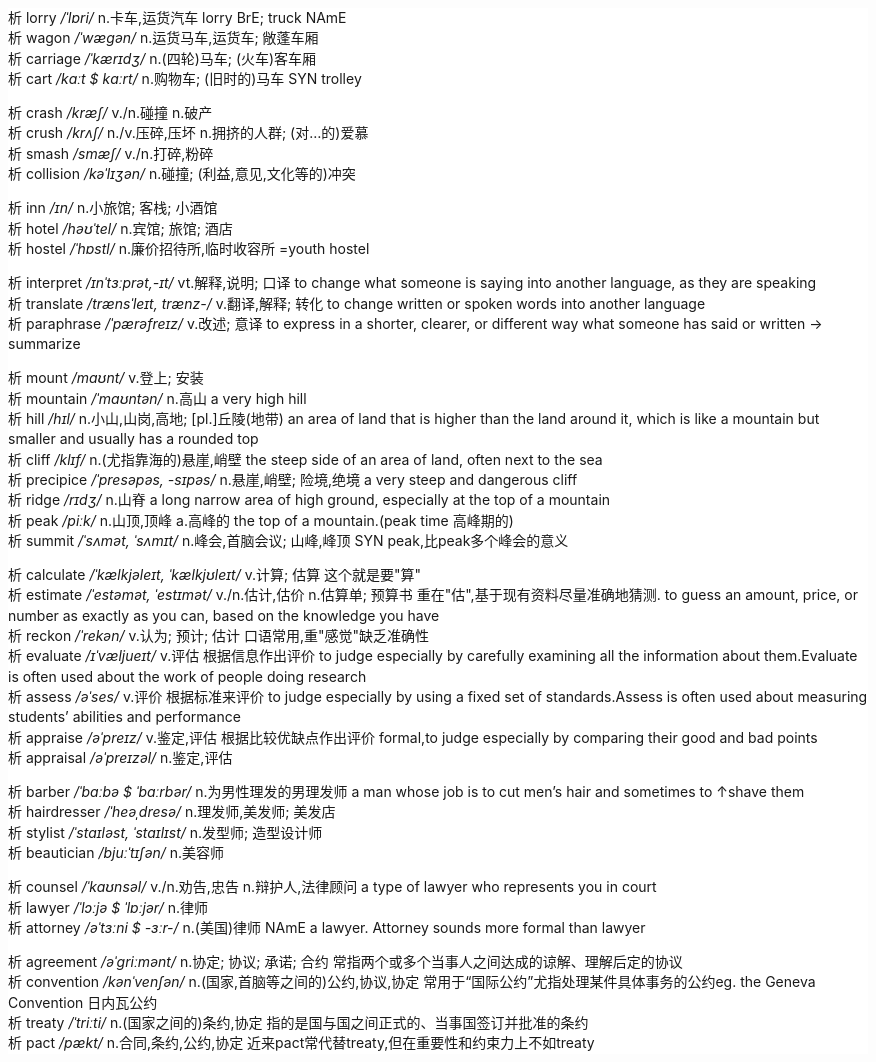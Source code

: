 析 lorry _/ˈlɒri/_ n.卡车,运货汽车 lorry BrE; truck NAmE  
析 wagon _/ˈwæɡən/_  n.运货马车,运货车; 敞蓬车厢  
析 carriage  _/ˈkærɪdʒ/_ n.(四轮)马车; (火车)客车厢  
析 cart  _/kɑːt $ kɑːrt/_  n.购物车; (旧时的)马车 SYN trolley  

析 crash _/kræʃ/_  v./n.碰撞 n.破产  
析 crush _/krʌʃ/_  n./v.压碎,压坏 n.拥挤的人群; (对…的)爱慕  
析 smash _/smæʃ/_  v./n.打碎,粉碎  
析 collision _/kəˈlɪʒən/_  n.碰撞; (利益,意见,文化等的)冲突  

析 inn _/ɪn/_  n.小旅馆; 客栈; 小酒馆  
析 hotel _/həʊˈtel/_ n.宾馆; 旅馆; 酒店  
析 hostel  _/ˈhɒstl/_  n.廉价招待所,临时收容所 =youth hostel  

析 interpret _/ɪnˈtɜːprət,-ɪt/_  vt.解释,说明; 口译   to change what someone is saying into another language, as they are speaking  
析 translate _/trænsˈleɪt, trænz-/_  v.翻译,解释; 转化    to change written or spoken words into another language  
析 paraphrase  _/ˈpærəfreɪz/_  v.改述; 意译   to express in a shorter, clearer, or different way what someone has said or written -> summarize  

析 mount _/maʊnt/_ v.登上; 安装  
析 mountain  _/ˈmaʊntən/_  n.高山  a very high hill  
析 hill  _/hɪl/_ n.小山,山岗,高地; [pl.]丘陵(地带)    an area of land that is higher than the land around it, which is like a mountain but smaller and usually has a rounded top  
析 cliff _/klɪf/_  n.(尤指靠海的)悬崖,峭壁    the steep side of an area of land, often next to the sea  
析 precipice _/ˈpresəpəs, -sɪpəs/_ n.悬崖,峭壁; 险境,绝境   a very steep and dangerous cliff  
析 ridge _/rɪdʒ/_  n.山脊    a long narrow area of high ground, especially at the top of a mountain  
析 peak  _/piːk/_  n.山顶,顶峰 a.高峰的    the top of a mountain.(peak time 高峰期的)  
析 summit  _/ˈsʌmət, ˈsʌmɪt/_  n.峰会,首脑会议; 山峰,峰顶 SYN peak,比peak多个峰会的意义  

析 calculate _/ˈkælkjəleɪt, ˈkælkjʊleɪt/_  v.计算; 估算 这个就是要"算"  
析 estimate  _/ˈestəmət, ˈestɪmət/_  v./n.估计,估价 n.估算单; 预算书 重在"估",基于现有资料尽量准确地猜测.  to guess an amount, price, or number as exactly as you can, based on the knowledge you have  
析 reckon  _/ˈrekən/_  v.认为; 预计; 估计  口语常用,重"感觉"缺乏准确性  
析 evaluate  _/ɪˈvæljueɪt/_  v.评估  根据信息作出评价  to judge especially by carefully examining all the information about them.Evaluate is often used about the work of people doing research  
析 assess  _/əˈses/_ v.评价  根据标准来评价 to judge especially by using a fixed set of standards.Assess is often used about measuring students’ abilities and performance  
析 appraise  _/əˈpreɪz/_ v.鉴定,评估 根据比较优缺点作出评价 formal,to judge especially by comparing their good and bad points  
析 appraisal _/əˈpreɪzəl/_ n.鉴定,评估  

析 barber  _/ˈbɑːbə $ ˈbɑːrbər/_ n.为男性理发的男理发师    a man whose job is to cut men’s hair and sometimes to ↑shave them  
析 hairdresser _/ˈheəˌdresə/_  n.理发师,美发师; 美发店  
析 stylist _/ˈstaɪləst, ˈstaɪlɪst/_  n.发型师; 造型设计师  
析 beautician  _/bjuːˈtɪʃən/_  n.美容师  

析 counsel _/ˈkaʊnsəl/_  v./n.劝告,忠告 n.辩护人,法律顾问    a type of lawyer who represents you in court  
析 lawyer  _/ˈlɔːjə $ ˈlɒːjər/_  n.律师  
析 attorney  _/əˈtɜːni $ -ɜːr-/_ n.(美国)律师    NAmE a lawyer. Attorney sounds more formal than lawyer  

析 agreement _/əˈɡriːmənt/_  n.协定; 协议; 承诺; 合约   常指两个或多个当事人之间达成的谅解、理解后定的协议  
析 convention  _/kənˈvenʃən/_  n.(国家,首脑等之间的)公约,协议,协定   常用于“国际公约”尤指处理某件具体事务的公约eg. the Geneva Convention 日内瓦公约  
析 treaty  _/ˈtriːti/_ n.(国家之间的)条约,协定    指的是国与国之间正式的、当事国签订并批准的条约  
析 pact  _/pækt/_  n.合同,条约,公约,协定   近来pact常代替treaty,但在重要性和约束力上不如treaty  
